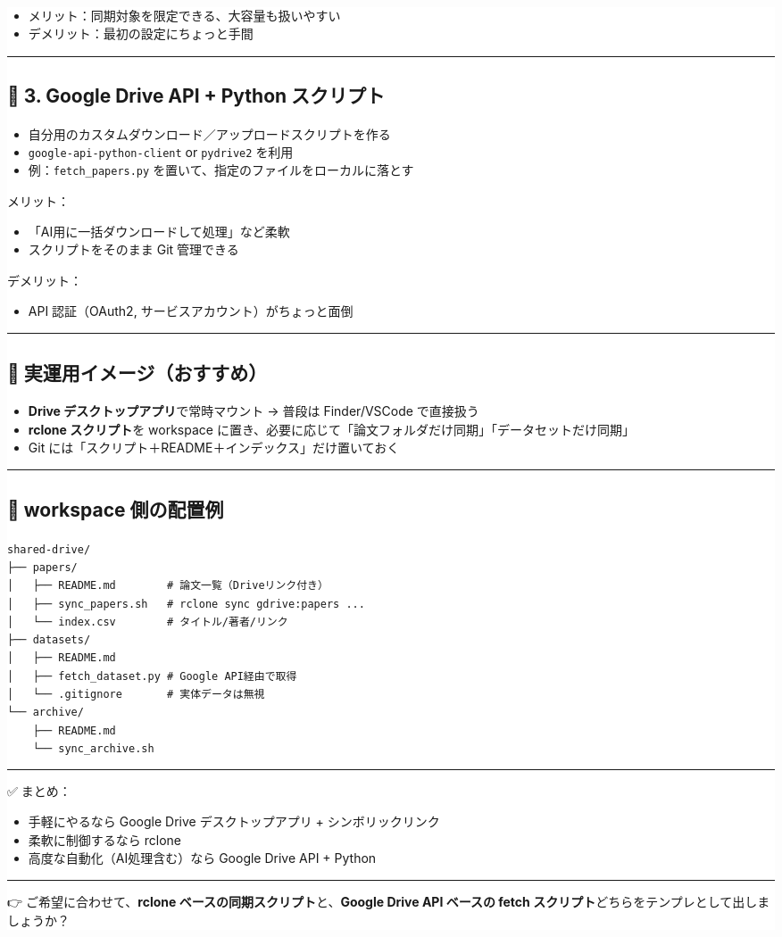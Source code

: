 * メリット：同期対象を限定できる、大容量も扱いやすい
* デメリット：最初の設定にちょっと手間

---

## 🔹 3. Google Drive API + Python スクリプト

* 自分用のカスタムダウンロード／アップロードスクリプトを作る
* `google-api-python-client` or `pydrive2` を利用
* 例：`fetch_papers.py` を置いて、指定のファイルをローカルに落とす

メリット：

* 「AI用に一括ダウンロードして処理」など柔軟
* スクリプトをそのまま Git 管理できる

デメリット：

* API 認証（OAuth2, サービスアカウント）がちょっと面倒

---

## 🔹 実運用イメージ（おすすめ）

* **Drive デスクトップアプリ**で常時マウント → 普段は Finder/VSCode で直接扱う
* **rclone スクリプト**を workspace に置き、必要に応じて「論文フォルダだけ同期」「データセットだけ同期」
* Git には「スクリプト＋README＋インデックス」だけ置いておく

---

## 🔹 workspace 側の配置例

```
shared-drive/
├── papers/
│   ├── README.md        # 論文一覧（Driveリンク付き）
│   ├── sync_papers.sh   # rclone sync gdrive:papers ...
│   └── index.csv        # タイトル/著者/リンク
├── datasets/
│   ├── README.md
│   ├── fetch_dataset.py # Google API経由で取得
│   └── .gitignore       # 実体データは無視
└── archive/
    ├── README.md
    └── sync_archive.sh
```

---

✅ まとめ：

* 手軽にやるなら Google Drive デスクトップアプリ + シンボリックリンク
* 柔軟に制御するなら rclone
* 高度な自動化（AI処理含む）なら Google Drive API + Python

---

👉 ご希望に合わせて、**rclone ベースの同期スクリプト**と、**Google Drive API ベースの fetch スクリプト**どちらをテンプレとして出しましょうか？
